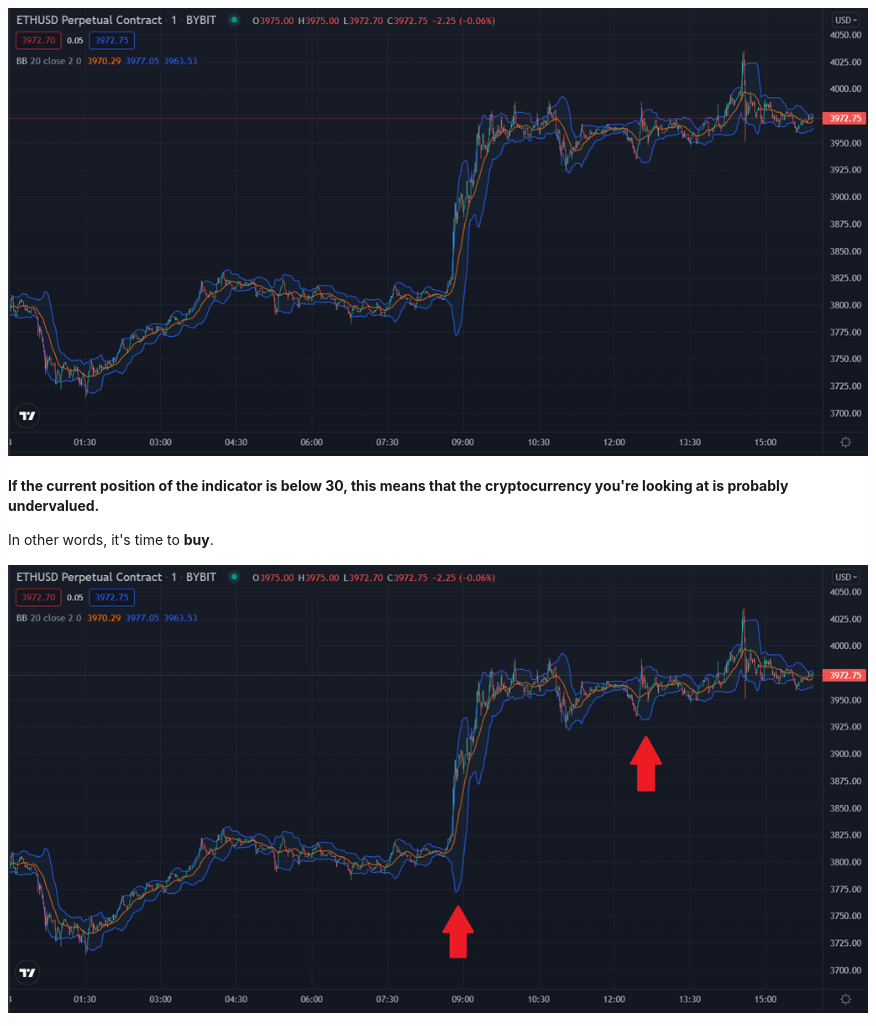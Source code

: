 <img src="/images/posts/Cryptocurrency/analysis/40.PNG" >
</center>

**If the current position of the indicator is below 30, this means that the cryptocurrency you're looking at is probably undervalued.**

In other words, it's time to **buy**.

<center>
<img src="/images/posts/Cryptocurrency/analysis/41.PNG" >
</center>
